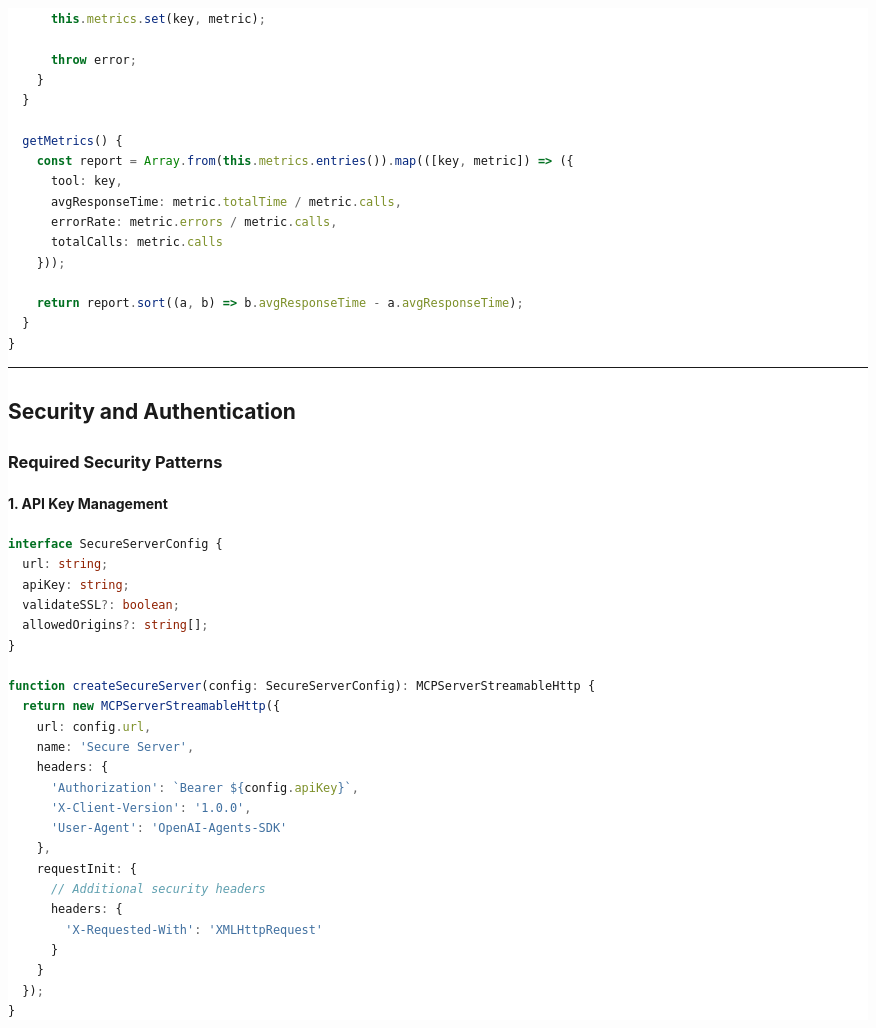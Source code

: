 ```typescript
      this.metrics.set(key, metric);
      
      throw error;
    }
  }

  getMetrics() {
    const report = Array.from(this.metrics.entries()).map(([key, metric]) => ({
      tool: key,
      avgResponseTime: metric.totalTime / metric.calls,
      errorRate: metric.errors / metric.calls,
      totalCalls: metric.calls
    }));

    return report.sort((a, b) => b.avgResponseTime - a.avgResponseTime);
  }
}
```

---

## Security and Authentication

### Required Security Patterns

#### 1. API Key Management
```typescript
interface SecureServerConfig {
  url: string;
  apiKey: string;
  validateSSL?: boolean;
  allowedOrigins?: string[];
}

function createSecureServer(config: SecureServerConfig): MCPServerStreamableHttp {
  return new MCPServerStreamableHttp({
    url: config.url,
    name: 'Secure Server',
    headers: {
      'Authorization': `Bearer ${config.apiKey}`,
      'X-Client-Version': '1.0.0',
      'User-Agent': 'OpenAI-Agents-SDK'
    },
    requestInit: {
      // Additional security headers
      headers: {
        'X-Requested-With': 'XMLHttpRequest'
      }
    }
  });
}
```

